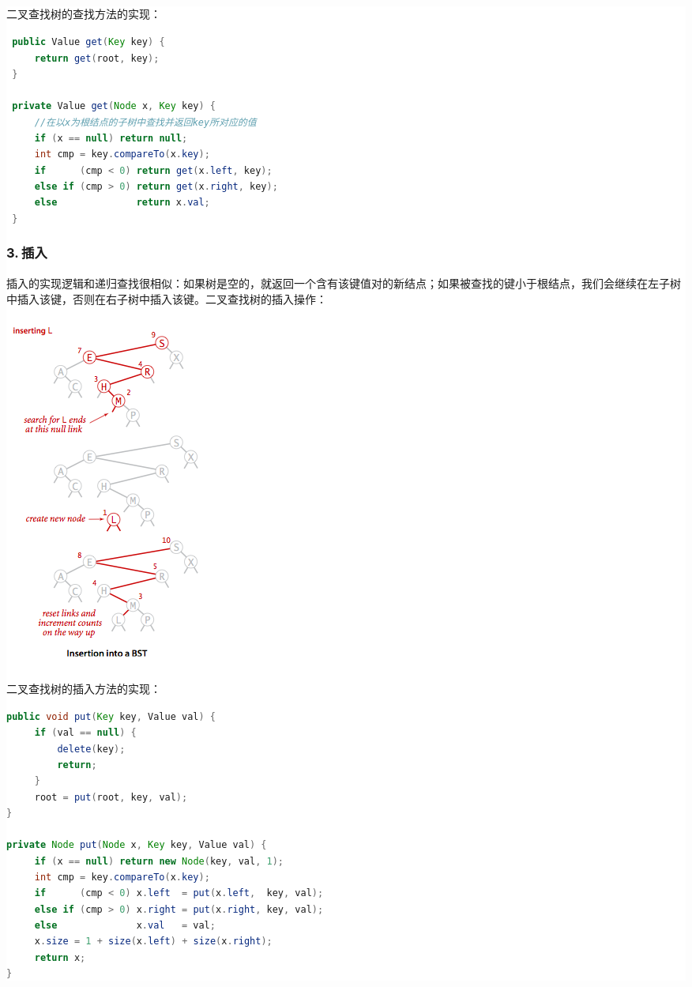 二叉查找树的查找方法的实现：

~~~java
 public Value get(Key key) {
     return get(root, key);
 }

 private Value get(Node x, Key key) {
     //在以x为根结点的子树中查找并返回key所对应的值
     if (x == null) return null;
     int cmp = key.compareTo(x.key);
     if      (cmp < 0) return get(x.left, key);
     else if (cmp > 0) return get(x.right, key);
     else              return x.val;
 }
~~~

### 3. 插入

插入的实现逻辑和递归查找很相似：如果树是空的，就返回一个含有该键值对的新结点；如果被查找的键小于根结点，我们会继续在左子树中插入该键，否则在右子树中插入该键。二叉查找树的插入操作：

![](bst/bst04.png)

二叉查找树的插入方法的实现：

~~~java
public void put(Key key, Value val) {
     if (val == null) {
         delete(key);
         return;
     }
     root = put(root, key, val);
}

private Node put(Node x, Key key, Value val) {
     if (x == null) return new Node(key, val, 1);
     int cmp = key.compareTo(x.key);
     if      (cmp < 0) x.left  = put(x.left,  key, val);
     else if (cmp > 0) x.right = put(x.right, key, val);
     else              x.val   = val;
     x.size = 1 + size(x.left) + size(x.right);
     return x;
}
~~~